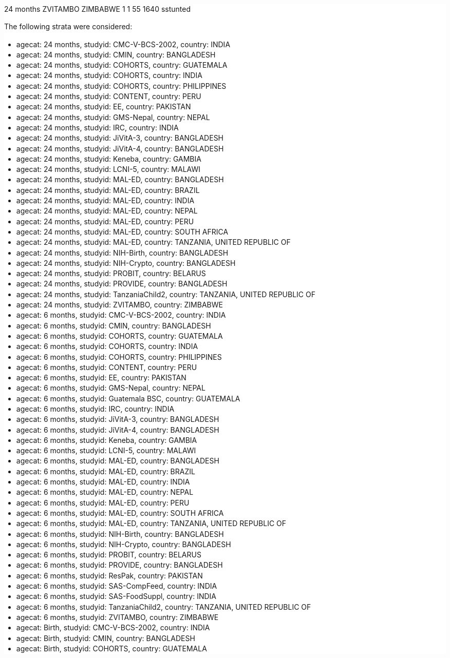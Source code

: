 24 months   ZVITAMBO         ZIMBABWE                       1                 1       55    1640  sstunted         


The following strata were considered:

* agecat: 24 months, studyid: CMC-V-BCS-2002, country: INDIA
* agecat: 24 months, studyid: CMIN, country: BANGLADESH
* agecat: 24 months, studyid: COHORTS, country: GUATEMALA
* agecat: 24 months, studyid: COHORTS, country: INDIA
* agecat: 24 months, studyid: COHORTS, country: PHILIPPINES
* agecat: 24 months, studyid: CONTENT, country: PERU
* agecat: 24 months, studyid: EE, country: PAKISTAN
* agecat: 24 months, studyid: GMS-Nepal, country: NEPAL
* agecat: 24 months, studyid: IRC, country: INDIA
* agecat: 24 months, studyid: JiVitA-3, country: BANGLADESH
* agecat: 24 months, studyid: JiVitA-4, country: BANGLADESH
* agecat: 24 months, studyid: Keneba, country: GAMBIA
* agecat: 24 months, studyid: LCNI-5, country: MALAWI
* agecat: 24 months, studyid: MAL-ED, country: BANGLADESH
* agecat: 24 months, studyid: MAL-ED, country: BRAZIL
* agecat: 24 months, studyid: MAL-ED, country: INDIA
* agecat: 24 months, studyid: MAL-ED, country: NEPAL
* agecat: 24 months, studyid: MAL-ED, country: PERU
* agecat: 24 months, studyid: MAL-ED, country: SOUTH AFRICA
* agecat: 24 months, studyid: MAL-ED, country: TANZANIA, UNITED REPUBLIC OF
* agecat: 24 months, studyid: NIH-Birth, country: BANGLADESH
* agecat: 24 months, studyid: NIH-Crypto, country: BANGLADESH
* agecat: 24 months, studyid: PROBIT, country: BELARUS
* agecat: 24 months, studyid: PROVIDE, country: BANGLADESH
* agecat: 24 months, studyid: TanzaniaChild2, country: TANZANIA, UNITED REPUBLIC OF
* agecat: 24 months, studyid: ZVITAMBO, country: ZIMBABWE
* agecat: 6 months, studyid: CMC-V-BCS-2002, country: INDIA
* agecat: 6 months, studyid: CMIN, country: BANGLADESH
* agecat: 6 months, studyid: COHORTS, country: GUATEMALA
* agecat: 6 months, studyid: COHORTS, country: INDIA
* agecat: 6 months, studyid: COHORTS, country: PHILIPPINES
* agecat: 6 months, studyid: CONTENT, country: PERU
* agecat: 6 months, studyid: EE, country: PAKISTAN
* agecat: 6 months, studyid: GMS-Nepal, country: NEPAL
* agecat: 6 months, studyid: Guatemala BSC, country: GUATEMALA
* agecat: 6 months, studyid: IRC, country: INDIA
* agecat: 6 months, studyid: JiVitA-3, country: BANGLADESH
* agecat: 6 months, studyid: JiVitA-4, country: BANGLADESH
* agecat: 6 months, studyid: Keneba, country: GAMBIA
* agecat: 6 months, studyid: LCNI-5, country: MALAWI
* agecat: 6 months, studyid: MAL-ED, country: BANGLADESH
* agecat: 6 months, studyid: MAL-ED, country: BRAZIL
* agecat: 6 months, studyid: MAL-ED, country: INDIA
* agecat: 6 months, studyid: MAL-ED, country: NEPAL
* agecat: 6 months, studyid: MAL-ED, country: PERU
* agecat: 6 months, studyid: MAL-ED, country: SOUTH AFRICA
* agecat: 6 months, studyid: MAL-ED, country: TANZANIA, UNITED REPUBLIC OF
* agecat: 6 months, studyid: NIH-Birth, country: BANGLADESH
* agecat: 6 months, studyid: NIH-Crypto, country: BANGLADESH
* agecat: 6 months, studyid: PROBIT, country: BELARUS
* agecat: 6 months, studyid: PROVIDE, country: BANGLADESH
* agecat: 6 months, studyid: ResPak, country: PAKISTAN
* agecat: 6 months, studyid: SAS-CompFeed, country: INDIA
* agecat: 6 months, studyid: SAS-FoodSuppl, country: INDIA
* agecat: 6 months, studyid: TanzaniaChild2, country: TANZANIA, UNITED REPUBLIC OF
* agecat: 6 months, studyid: ZVITAMBO, country: ZIMBABWE
* agecat: Birth, studyid: CMC-V-BCS-2002, country: INDIA
* agecat: Birth, studyid: CMIN, country: BANGLADESH
* agecat: Birth, studyid: COHORTS, country: GUATEMALA